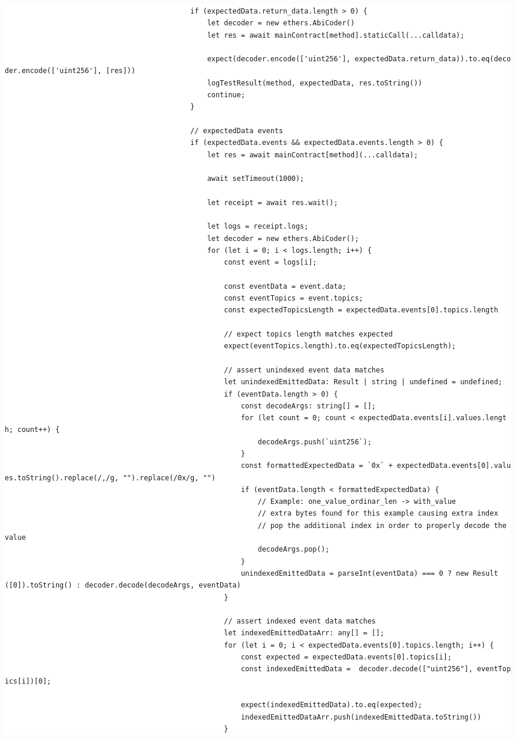                                                 if (expectedData.return_data.length > 0) {
                                                    let decoder = new ethers.AbiCoder()
                                                    let res = await mainContract[method].staticCall(...calldata);
            
                                                    expect(decoder.encode(['uint256'], expectedData.return_data)).to.eq(decoder.encode(['uint256'], [res]))
                                                    logTestResult(method, expectedData, res.toString())
                                                    continue;
                                                }
            
                                                // expectedData events
                                                if (expectedData.events && expectedData.events.length > 0) {
                                                    let res = await mainContract[method](...calldata);
                                                    
                                                    await setTimeout(1000);
                                                    
                                                    let receipt = await res.wait();
            
                                                    let logs = receipt.logs;
                                                    let decoder = new ethers.AbiCoder();
                                                    for (let i = 0; i < logs.length; i++) {
                                                        const event = logs[i];
            
                                                        const eventData = event.data;
                                                        const eventTopics = event.topics;
                                                        const expectedTopicsLength = expectedData.events[0].topics.length
            
                                                        // expect topics length matches expected
                                                        expect(eventTopics.length).to.eq(expectedTopicsLength);
            
                                                        // assert unindexed event data matches
                                                        let unindexedEmittedData: Result | string | undefined = undefined;
                                                        if (eventData.length > 0) {
                                                            const decodeArgs: string[] = [];
                                                            for (let count = 0; count < expectedData.events[i].values.length; count++) {
                                                                decodeArgs.push(`uint256`);
                                                            }
                                                            const formattedExpectedData = `0x` + expectedData.events[0].values.toString().replace(/,/g, "").replace(/0x/g, "")
                                                            if (eventData.length < formattedExpectedData) {
                                                                // Example: one_value_ordinar_len -> with_value
                                                                // extra bytes found for this example causing extra index
                                                                // pop the additional index in order to properly decode the value
                                                                decodeArgs.pop();
                                                            }
                                                            unindexedEmittedData = parseInt(eventData) === 0 ? new Result([0]).toString() : decoder.decode(decodeArgs, eventData)
                                                        }
            
                                                        // assert indexed event data matches
                                                        let indexedEmittedDataArr: any[] = [];
                                                        for (let i = 0; i < expectedData.events[0].topics.length; i++) {
                                                            const expected = expectedData.events[0].topics[i];
                                                            const indexedEmittedData =  decoder.decode(["uint256"], eventTopics[i])[0];
            
                                                            expect(indexedEmittedData).to.eq(expected);
                                                            indexedEmittedDataArr.push(indexedEmittedData.toString())
                                                        }
                                                        